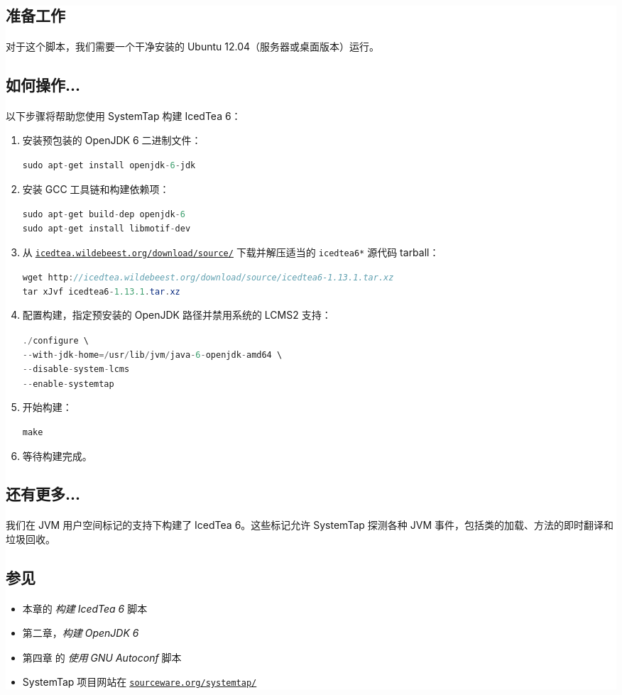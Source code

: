 ## 准备工作

对于这个脚本，我们需要一个干净安装的 Ubuntu 12.04（服务器或桌面版本）运行。

## 如何操作...

以下步骤将帮助您使用 SystemTap 构建 IcedTea 6：

1.  安装预包装的 OpenJDK 6 二进制文件：

    ```java
    sudo apt-get install openjdk-6-jdk

    ```

1.  安装 GCC 工具链和构建依赖项：

    ```java
    sudo apt-get build-dep openjdk-6
    sudo apt-get install libmotif-dev

    ```

1.  从 [`icedtea.wildebeest.org/download/source/`](http://icedtea.wildebeest.org/download/source/) 下载并解压适当的 `icedtea6*` 源代码 tarball：

    ```java
    wget http://icedtea.wildebeest.org/download/source/icedtea6-1.13.1.tar.xz
    tar xJvf icedtea6-1.13.1.tar.xz

    ```

1.  配置构建，指定预安装的 OpenJDK 路径并禁用系统的 LCMS2 支持：

    ```java
    ./configure \
    --with-jdk-home=/usr/lib/jvm/java-6-openjdk-amd64 \
    --disable-system-lcms
    --enable-systemtap

    ```

1.  开始构建：

    ```java
    make

    ```

1.  等待构建完成。

## 还有更多...

我们在 JVM 用户空间标记的支持下构建了 IcedTea 6。这些标记允许 SystemTap 探测各种 JVM 事件，包括类的加载、方法的即时翻译和垃圾回收。

## 参见

+   本章的 *构建 IcedTea 6* 脚本

+   第二章，*构建 OpenJDK 6*

+   第四章 的 *使用 GNU Autoconf* 脚本

+   SystemTap 项目网站在 [`sourceware.org/systemtap/`](https://sourceware.org/systemtap/)

